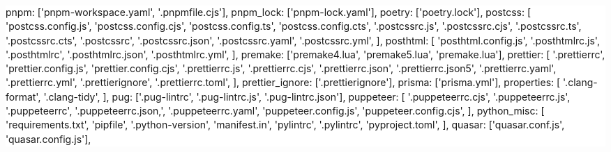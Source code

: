   pnpm: ['pnpm-workspace.yaml', '.pnpmfile.cjs'],
  pnpm_lock: ['pnpm-lock.yaml'],
  poetry: ['poetry.lock'],
  postcss: [
    'postcss.config.js',
    'postcss.config.cjs',
    'postcss.config.ts',
    'postcss.config.cts',
    '.postcssrc.js',
    '.postcssrc.cjs',
    '.postcssrc.ts',
    '.postcssrc.cts',
    '.postcssrc',
    '.postcssrc.json',
    '.postcssrc.yaml',
    '.postcssrc.yml',
  ],
  posthtml: [
    'posthtml.config.js',
    '.posthtmlrc.js',
    '.posthtmlrc',
    '.posthtmlrc.json',
    '.posthtmlrc.yml',
  ],
  premake: ['premake4.lua', 'premake5.lua', 'premake.lua'],
  prettier: [
    '.prettierrc',
    'prettier.config.js',
    'prettier.config.cjs',
    '.prettierrc.js',
    '.prettierrc.cjs',
    '.prettierrc.json',
    '.prettierrc.json5',
    '.prettierrc.yaml',
    '.prettierrc.yml',
    '.prettierignore',
    '.prettierrc.toml',
  ],
  prettier_ignore: ['.prettierignore'],
  prisma: ['prisma.yml'],
  properties: [
    '.clang-format',
    '.clang-tidy',
  ],
  pug: ['.pug-lintrc', '.pug-lintrc.js', '.pug-lintrc.json'],
  puppeteer: [
    '.puppeteerrc.cjs',
    '.puppeteerrc.js',
    '.puppeteerrc',
    '.puppeteerrc.json,',
    '.puppeteerrc.yaml',
    'puppeteer.config.js',
    'puppeteer.config.cjs',
  ],
  python_misc: [
    'requirements.txt',
    'pipfile',
    '.python-version',
    'manifest.in',
    'pylintrc',
    '.pylintrc',
    'pyproject.toml',
  ],
  quasar: ['quasar.conf.js', 'quasar.config.js'],
